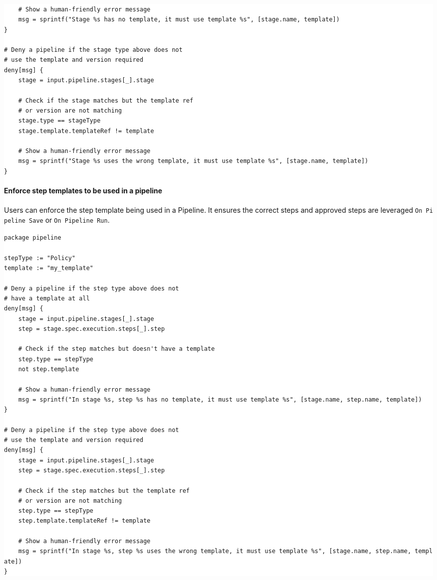 ```TEXT
	# Show a human-friendly error message
	msg = sprintf("Stage %s has no template, it must use template %s", [stage.name, template])
}

# Deny a pipeline if the stage type above does not
# use the template and version required
deny[msg] {
	stage = input.pipeline.stages[_].stage

	# Check if the stage matches but the template ref
	# or version are not matching
	stage.type == stageType
	stage.template.templateRef != template

	# Show a human-friendly error message
	msg = sprintf("Stage %s uses the wrong template, it must use template %s", [stage.name, template])
}

```

#### Enforce step templates to be used in a pipeline

Users can enforce the step template being used in a Pipeline. It ensures the correct steps and approved steps are leveraged `On Pipeline Save` or  `On Pipeline Run`.

```TEXT
package pipeline

stepType := "Policy"
template := "my_template"

# Deny a pipeline if the step type above does not
# have a template at all
deny[msg] {
	stage = input.pipeline.stages[_].stage
	step = stage.spec.execution.steps[_].step

	# Check if the step matches but doesn't have a template
	step.type == stepType
	not step.template

	# Show a human-friendly error message
	msg = sprintf("In stage %s, step %s has no template, it must use template %s", [stage.name, step.name, template])
}

# Deny a pipeline if the step type above does not
# use the template and version required
deny[msg] {
	stage = input.pipeline.stages[_].stage
	step = stage.spec.execution.steps[_].step

	# Check if the step matches but the template ref
	# or version are not matching
	step.type == stepType
	step.template.templateRef != template

	# Show a human-friendly error message
	msg = sprintf("In stage %s, step %s uses the wrong template, it must use template %s", [stage.name, step.name, template])
}
```
